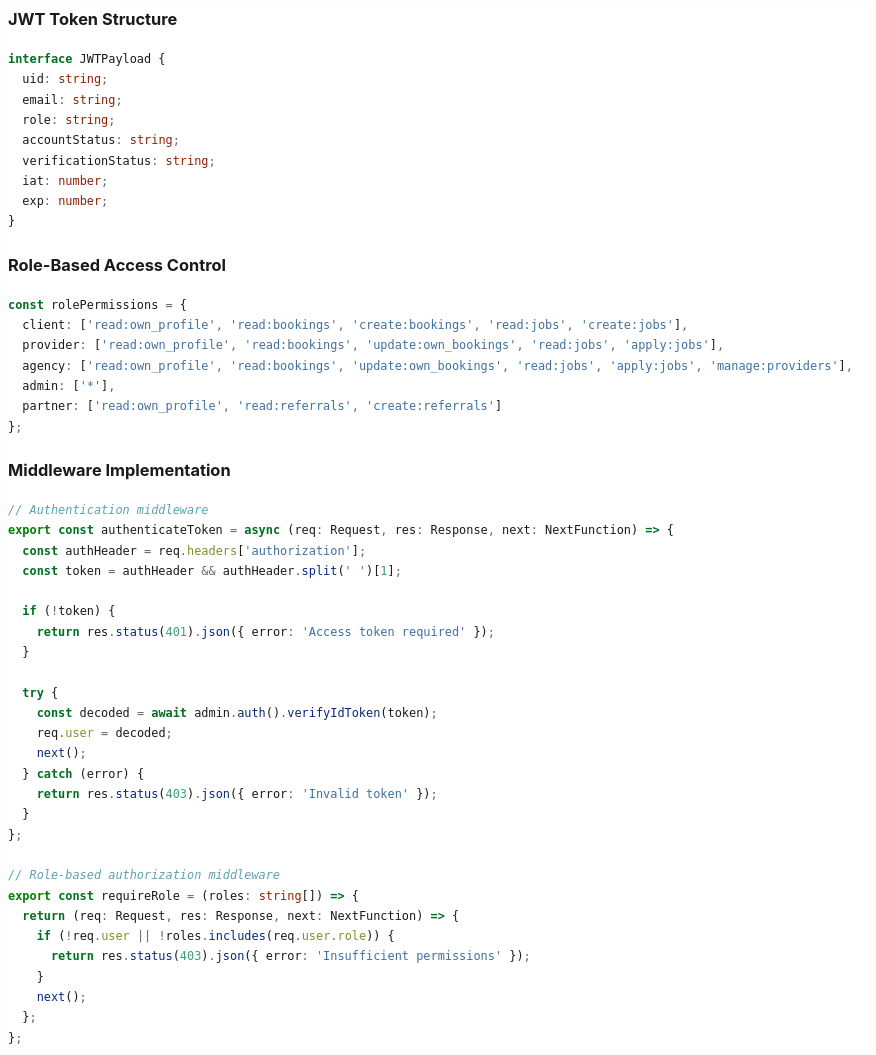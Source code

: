 ### JWT Token Structure

```typescript
interface JWTPayload {
  uid: string;
  email: string;
  role: string;
  accountStatus: string;
  verificationStatus: string;
  iat: number;
  exp: number;
}
```

### Role-Based Access Control

```typescript
const rolePermissions = {
  client: ['read:own_profile', 'read:bookings', 'create:bookings', 'read:jobs', 'create:jobs'],
  provider: ['read:own_profile', 'read:bookings', 'update:own_bookings', 'read:jobs', 'apply:jobs'],
  agency: ['read:own_profile', 'read:bookings', 'update:own_bookings', 'read:jobs', 'apply:jobs', 'manage:providers'],
  admin: ['*'],
  partner: ['read:own_profile', 'read:referrals', 'create:referrals']
};
```

### Middleware Implementation

```typescript
// Authentication middleware
export const authenticateToken = async (req: Request, res: Response, next: NextFunction) => {
  const authHeader = req.headers['authorization'];
  const token = authHeader && authHeader.split(' ')[1];
  
  if (!token) {
    return res.status(401).json({ error: 'Access token required' });
  }
  
  try {
    const decoded = await admin.auth().verifyIdToken(token);
    req.user = decoded;
    next();
  } catch (error) {
    return res.status(403).json({ error: 'Invalid token' });
  }
};

// Role-based authorization middleware
export const requireRole = (roles: string[]) => {
  return (req: Request, res: Response, next: NextFunction) => {
    if (!req.user || !roles.includes(req.user.role)) {
      return res.status(403).json({ error: 'Insufficient permissions' });
    }
    next();
  };
};
```
